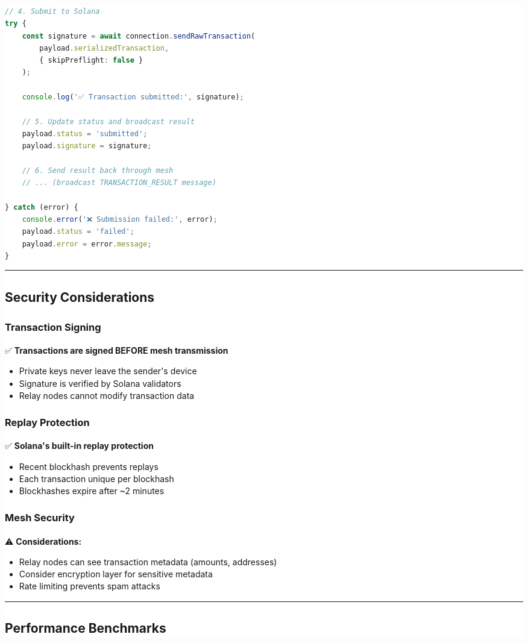```typescript
// 4. Submit to Solana
try {
    const signature = await connection.sendRawTransaction(
        payload.serializedTransaction,
        { skipPreflight: false }
    );
    
    console.log('✅ Transaction submitted:', signature);
    
    // 5. Update status and broadcast result
    payload.status = 'submitted';
    payload.signature = signature;
    
    // 6. Send result back through mesh
    // ... (broadcast TRANSACTION_RESULT message)
    
} catch (error) {
    console.error('❌ Submission failed:', error);
    payload.status = 'failed';
    payload.error = error.message;
}
```

---

## Security Considerations

### Transaction Signing

✅ **Transactions are signed BEFORE mesh transmission**
- Private keys never leave the sender's device
- Signature is verified by Solana validators
- Relay nodes cannot modify transaction data

### Replay Protection

✅ **Solana's built-in replay protection**
- Recent blockhash prevents replays
- Each transaction unique per blockhash
- Blockhashes expire after ~2 minutes

### Mesh Security

⚠️ **Considerations:**
- Relay nodes can see transaction metadata (amounts, addresses)
- Consider encryption layer for sensitive metadata
- Rate limiting prevents spam attacks

---

## Performance Benchmarks

